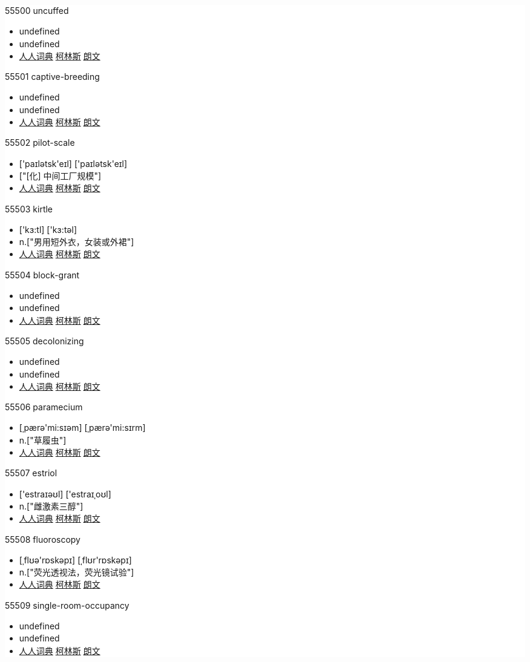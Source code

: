 55500 uncuffed 
- undefined 
- undefined 
- [人人词典](https://www.91dict.com/words?w=uncuffed) [柯林斯](https://www.collinsdictionary.com/zh/dictionary/english/uncuffed) [朗文](https://www.ldoceonline.com/dictionary/uncuffed) 

55501 captive-breeding 
- undefined 
- undefined 
- [人人词典](https://www.91dict.com/words?w=captive-breeding) [柯林斯](https://www.collinsdictionary.com/zh/dictionary/english/captive-breeding) [朗文](https://www.ldoceonline.com/dictionary/captive-breeding) 

55502 pilot-scale 
- ['paɪlətsk'eɪl]  ['paɪlətsk'eɪl] 
- ["[化] 中间工厂规模"]   
- [人人词典](https://www.91dict.com/words?w=pilot-scale) [柯林斯](https://www.collinsdictionary.com/zh/dictionary/english/pilot-scale) [朗文](https://www.ldoceonline.com/dictionary/pilot-scale) 

55503 kirtle 
- ['kɜ:tl]  ['kɜ:təl] 
- n.["男用短外衣，女装或外裙"]   
- [人人词典](https://www.91dict.com/words?w=kirtle) [柯林斯](https://www.collinsdictionary.com/zh/dictionary/english/kirtle) [朗文](https://www.ldoceonline.com/dictionary/kirtle) 

55504 block-grant 
- undefined 
- undefined 
- [人人词典](https://www.91dict.com/words?w=block-grant) [柯林斯](https://www.collinsdictionary.com/zh/dictionary/english/block-grant) [朗文](https://www.ldoceonline.com/dictionary/block-grant) 

55505 decolonizing 
- undefined 
- undefined 
- [人人词典](https://www.91dict.com/words?w=decolonizing) [柯林斯](https://www.collinsdictionary.com/zh/dictionary/english/decolonizing) [朗文](https://www.ldoceonline.com/dictionary/decolonizing) 

55506 paramecium 
- [ˌpærə'mi:sɪəm]  [ˌpærə'mi:sɪrm] 
- n.["草履虫"]   
- [人人词典](https://www.91dict.com/words?w=paramecium) [柯林斯](https://www.collinsdictionary.com/zh/dictionary/english/paramecium) [朗文](https://www.ldoceonline.com/dictionary/paramecium) 

55507 estriol 
- ['estraɪəʊl]  ['estraɪˌoʊl] 
- n.["雌激素三醇"]   
- [人人词典](https://www.91dict.com/words?w=estriol) [柯林斯](https://www.collinsdictionary.com/zh/dictionary/english/estriol) [朗文](https://www.ldoceonline.com/dictionary/estriol) 

55508 fluoroscopy 
- [ˌflʊə'rɒskəpɪ]  [ˌflʊr'rɒskəpɪ] 
- n.["荧光透视法，荧光镜试验"]   
- [人人词典](https://www.91dict.com/words?w=fluoroscopy) [柯林斯](https://www.collinsdictionary.com/zh/dictionary/english/fluoroscopy) [朗文](https://www.ldoceonline.com/dictionary/fluoroscopy) 

55509 single-room-occupancy 
- undefined 
- undefined 
- [人人词典](https://www.91dict.com/words?w=single-room-occupancy) [柯林斯](https://www.collinsdictionary.com/zh/dictionary/english/single-room-occupancy) [朗文](https://www.ldoceonline.com/dictionary/single-room-occupancy) 
